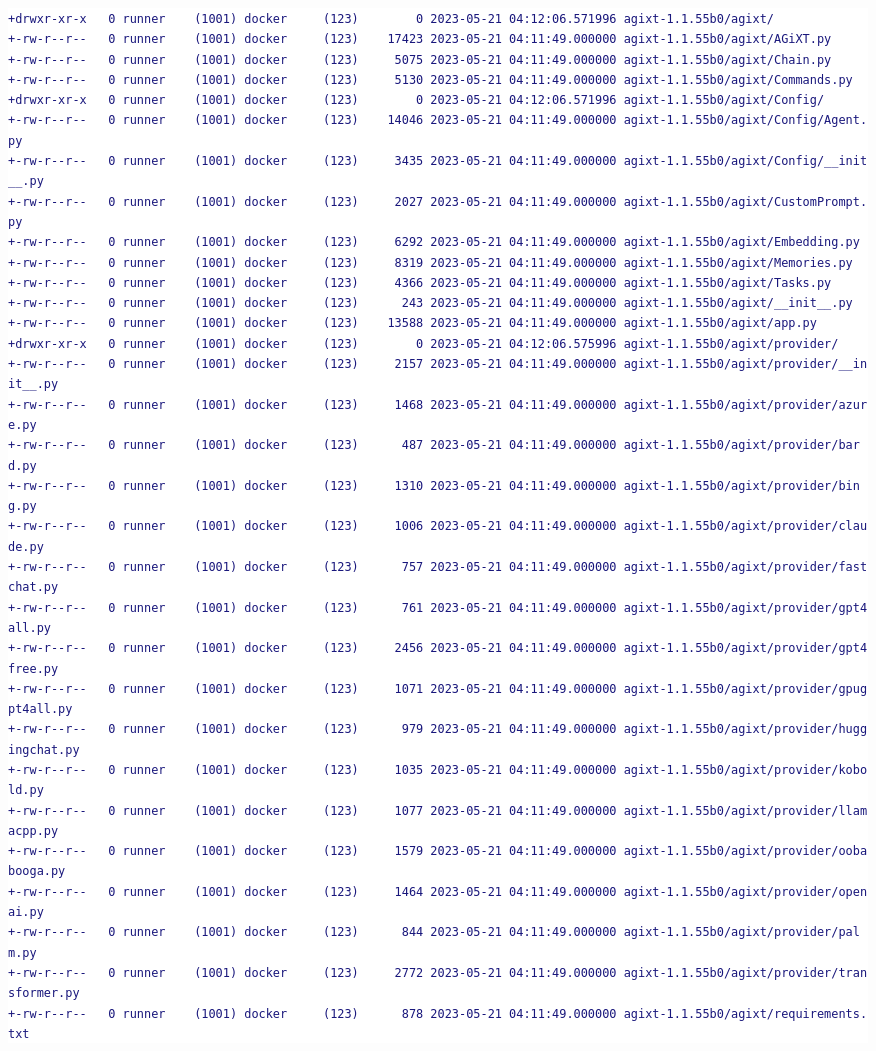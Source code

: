```diff
+drwxr-xr-x   0 runner    (1001) docker     (123)        0 2023-05-21 04:12:06.571996 agixt-1.1.55b0/agixt/
+-rw-r--r--   0 runner    (1001) docker     (123)    17423 2023-05-21 04:11:49.000000 agixt-1.1.55b0/agixt/AGiXT.py
+-rw-r--r--   0 runner    (1001) docker     (123)     5075 2023-05-21 04:11:49.000000 agixt-1.1.55b0/agixt/Chain.py
+-rw-r--r--   0 runner    (1001) docker     (123)     5130 2023-05-21 04:11:49.000000 agixt-1.1.55b0/agixt/Commands.py
+drwxr-xr-x   0 runner    (1001) docker     (123)        0 2023-05-21 04:12:06.571996 agixt-1.1.55b0/agixt/Config/
+-rw-r--r--   0 runner    (1001) docker     (123)    14046 2023-05-21 04:11:49.000000 agixt-1.1.55b0/agixt/Config/Agent.py
+-rw-r--r--   0 runner    (1001) docker     (123)     3435 2023-05-21 04:11:49.000000 agixt-1.1.55b0/agixt/Config/__init__.py
+-rw-r--r--   0 runner    (1001) docker     (123)     2027 2023-05-21 04:11:49.000000 agixt-1.1.55b0/agixt/CustomPrompt.py
+-rw-r--r--   0 runner    (1001) docker     (123)     6292 2023-05-21 04:11:49.000000 agixt-1.1.55b0/agixt/Embedding.py
+-rw-r--r--   0 runner    (1001) docker     (123)     8319 2023-05-21 04:11:49.000000 agixt-1.1.55b0/agixt/Memories.py
+-rw-r--r--   0 runner    (1001) docker     (123)     4366 2023-05-21 04:11:49.000000 agixt-1.1.55b0/agixt/Tasks.py
+-rw-r--r--   0 runner    (1001) docker     (123)      243 2023-05-21 04:11:49.000000 agixt-1.1.55b0/agixt/__init__.py
+-rw-r--r--   0 runner    (1001) docker     (123)    13588 2023-05-21 04:11:49.000000 agixt-1.1.55b0/agixt/app.py
+drwxr-xr-x   0 runner    (1001) docker     (123)        0 2023-05-21 04:12:06.575996 agixt-1.1.55b0/agixt/provider/
+-rw-r--r--   0 runner    (1001) docker     (123)     2157 2023-05-21 04:11:49.000000 agixt-1.1.55b0/agixt/provider/__init__.py
+-rw-r--r--   0 runner    (1001) docker     (123)     1468 2023-05-21 04:11:49.000000 agixt-1.1.55b0/agixt/provider/azure.py
+-rw-r--r--   0 runner    (1001) docker     (123)      487 2023-05-21 04:11:49.000000 agixt-1.1.55b0/agixt/provider/bard.py
+-rw-r--r--   0 runner    (1001) docker     (123)     1310 2023-05-21 04:11:49.000000 agixt-1.1.55b0/agixt/provider/bing.py
+-rw-r--r--   0 runner    (1001) docker     (123)     1006 2023-05-21 04:11:49.000000 agixt-1.1.55b0/agixt/provider/claude.py
+-rw-r--r--   0 runner    (1001) docker     (123)      757 2023-05-21 04:11:49.000000 agixt-1.1.55b0/agixt/provider/fastchat.py
+-rw-r--r--   0 runner    (1001) docker     (123)      761 2023-05-21 04:11:49.000000 agixt-1.1.55b0/agixt/provider/gpt4all.py
+-rw-r--r--   0 runner    (1001) docker     (123)     2456 2023-05-21 04:11:49.000000 agixt-1.1.55b0/agixt/provider/gpt4free.py
+-rw-r--r--   0 runner    (1001) docker     (123)     1071 2023-05-21 04:11:49.000000 agixt-1.1.55b0/agixt/provider/gpugpt4all.py
+-rw-r--r--   0 runner    (1001) docker     (123)      979 2023-05-21 04:11:49.000000 agixt-1.1.55b0/agixt/provider/huggingchat.py
+-rw-r--r--   0 runner    (1001) docker     (123)     1035 2023-05-21 04:11:49.000000 agixt-1.1.55b0/agixt/provider/kobold.py
+-rw-r--r--   0 runner    (1001) docker     (123)     1077 2023-05-21 04:11:49.000000 agixt-1.1.55b0/agixt/provider/llamacpp.py
+-rw-r--r--   0 runner    (1001) docker     (123)     1579 2023-05-21 04:11:49.000000 agixt-1.1.55b0/agixt/provider/oobabooga.py
+-rw-r--r--   0 runner    (1001) docker     (123)     1464 2023-05-21 04:11:49.000000 agixt-1.1.55b0/agixt/provider/openai.py
+-rw-r--r--   0 runner    (1001) docker     (123)      844 2023-05-21 04:11:49.000000 agixt-1.1.55b0/agixt/provider/palm.py
+-rw-r--r--   0 runner    (1001) docker     (123)     2772 2023-05-21 04:11:49.000000 agixt-1.1.55b0/agixt/provider/transformer.py
+-rw-r--r--   0 runner    (1001) docker     (123)      878 2023-05-21 04:11:49.000000 agixt-1.1.55b0/agixt/requirements.txt
```